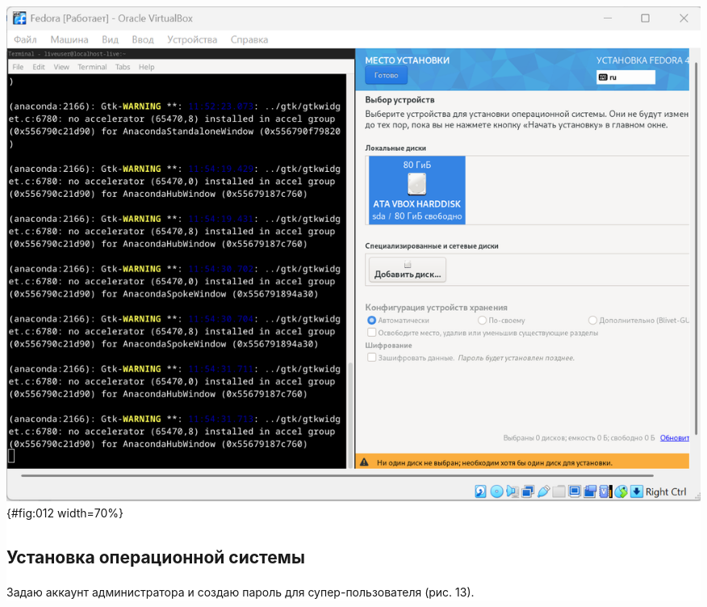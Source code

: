 ![Выбор места установки](image/12.png){#fig:012 width=70%}

## Установка операционной системы

Задаю аккаунт администратора и создаю пароль для супер-пользователя (рис. 13).
